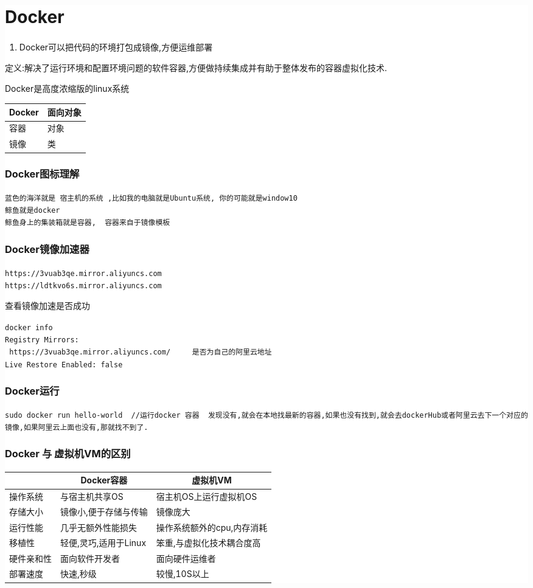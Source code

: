 # Docker

1. Docker可以把代码的环境打包成镜像,方便运维部署

定义:解决了运行环境和配置环境问题的软件容器,方便做持续集成并有助于整体发布的容器虚拟化技术.

Docker是高度浓缩版的linux系统

| Docker | 面向对象 |
| ------ | -------- |
| 容器   | 对象     |
| 镜像   | 类       |

### Docker图标理解

```
蓝色的海洋就是 宿主机的系统 ,比如我的电脑就是Ubuntu系统, 你的可能就是window10
鲸鱼就是docker
鲸鱼身上的集装箱就是容器,  容器来自于镜像模板
```

### Docker镜像加速器

```
https://3vuab3qe.mirror.aliyuncs.com
https://ldtkvo6s.mirror.aliyuncs.com
```

查看镜像加速是否成功

```
docker info 
Registry Mirrors:
 https://3vuab3qe.mirror.aliyuncs.com/     是否为自己的阿里云地址
Live Restore Enabled: false
```

### Docker运行

```
sudo docker run hello-world  //运行docker 容器  发现没有,就会在本地找最新的容器,如果也没有找到,就会去dockerHub或者阿里云去下一个对应的镜像,如果阿里云上面也没有,那就找不到了.
```

### Docker 与 虚拟机VM的区别

|            | Docker容器            | 虚拟机VM                   |
| ---------- | --------------------- | -------------------------- |
| 操作系统   | 与宿主机共享OS        | 宿主机OS上运行虚拟机OS     |
| 存储大小   | 镜像小,便于存储与传输 | 镜像庞大                   |
| 运行性能   | 几乎无额外性能损失    | 操作系统额外的cpu,内存消耗 |
| 移植性     | 轻便,灵巧,适用于Linux | 笨重,与虚拟化技术耦合度高  |
| 硬件亲和性 | 面向软件开发者        | 面向硬件运维者             |
| 部署速度   | 快速,秒级             | 较慢,10S以上               |
